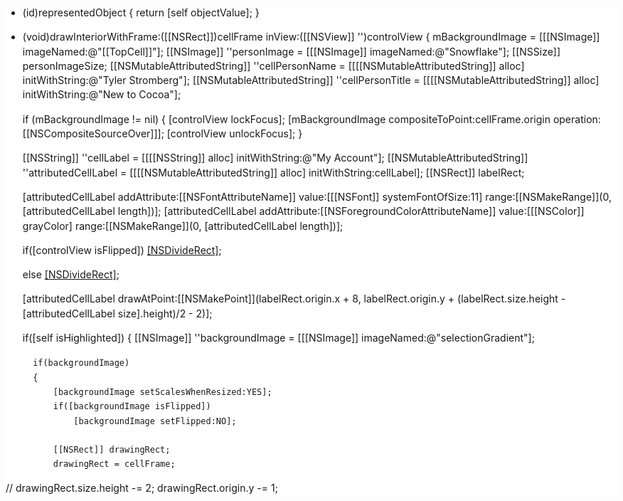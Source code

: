 - (id)representedObject
{
	return [self objectValue];
}

- (void)drawInteriorWithFrame:([[NSRect]])cellFrame inView:([[NSView]] '')controlView
{
	mBackgroundImage = [[[NSImage]] imageNamed:@"[[TopCell]]"];
	[[NSImage]] ''personImage = [[[NSImage]] imageNamed:@"Snowflake"];
	[[NSSize]] personImageSize;
	[[NSMutableAttributedString]] ''cellPersonName = [[[[NSMutableAttributedString]] alloc] initWithString:@"Tyler Stromberg"];
	[[NSMutableAttributedString]] ''cellPersonTitle = [[[[NSMutableAttributedString]] alloc] initWithString:@"New to Cocoa"];
	
    if (mBackgroundImage != nil)
	{
		[controlView lockFocus];
        [mBackgroundImage compositeToPoint:cellFrame.origin operation:[[NSCompositeSourceOver]]];
		[controlView unlockFocus];
	}

	
	[[NSString]] ''cellLabel = [[[[NSString]] alloc] initWithString:@"My Account"];
	[[NSMutableAttributedString]] ''attributedCellLabel = [[[[NSMutableAttributedString]] alloc] initWithString:cellLabel];
	[[NSRect]] labelRect;

	[attributedCellLabel addAttribute:[[NSFontAttributeName]]
								value:[[[NSFont]] systemFontOfSize:11]
								range:[[NSMakeRange]](0, [attributedCellLabel length])];
	[attributedCellLabel addAttribute:[[NSForegroundColorAttributeName]]
								value:[[[NSColor]] grayColor]
								range:[[NSMakeRange]](0, [attributedCellLabel length])];

	if([controlView isFlipped])
		[[NSDivideRect]](cellFrame,&labelRect,&cellFrame,22.0,[[NSMinYEdge]]);

	else
		[[NSDivideRect]](cellFrame,&labelRect,&cellFrame,22.0,[[NSMaxYEdge]]);

	[attributedCellLabel drawAtPoint:[[NSMakePoint]](labelRect.origin.x + 8, labelRect.origin.y + (labelRect.size.height - [attributedCellLabel size].height)/2 - 2)];

	if([self isHighlighted])
	{
		[[NSImage]] ''backgroundImage = [[[NSImage]] imageNamed:@"selectionGradient"];
		
		if(backgroundImage)
		{
			[backgroundImage setScalesWhenResized:YES];
			if([backgroundImage isFlipped])
				[backgroundImage setFlipped:NO];
			
			[[NSRect]] drawingRect;
			drawingRect = cellFrame;
//			drawingRect.size.height -= 2;
			drawingRect.origin.y -= 1;
			